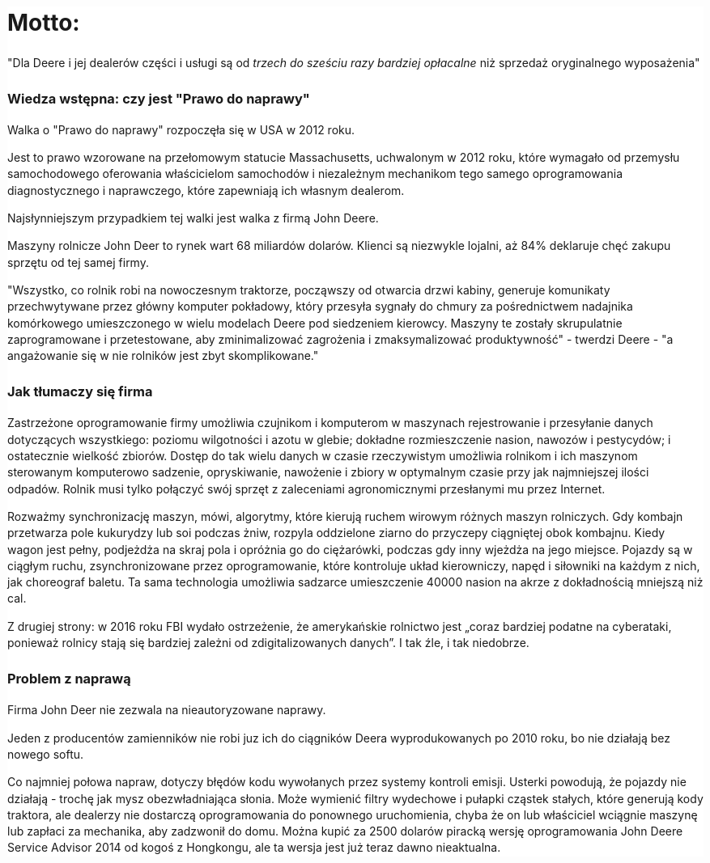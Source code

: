 # Motto:
"Dla Deere i jej dealerów części i usługi są od _trzech do sześciu razy bardziej opłacalne_ niż sprzedaż oryginalnego wyposażenia"

### Wiedza wstępna: czy jest "Prawo do naprawy"
Walka o  "Prawo do naprawy" rozpoczęła się w USA w 2012 roku.

Jest to prawo wzorowane na przełomowym statucie Massachusetts, uchwalonym w 2012 roku, które wymagało od przemysłu samochodowego oferowania właścicielom samochodów i niezależnym mechanikom tego samego oprogramowania diagnostycznego i naprawczego, które zapewniają ich własnym dealerom.

Najsłynniejszym przypadkiem tej walki jest walka z firmą John Deere.

Maszyny rolnicze John Deer to rynek wart 68 miliardów dolarów. Klienci są niezwykle lojalni, aż 84% deklaruje chęć zakupu sprzętu od tej samej firmy.

"Wszystko, co rolnik robi na nowoczesnym traktorze, począwszy od otwarcia drzwi kabiny, generuje komunikaty przechwytywane przez główny komputer pokładowy, który przesyła sygnały do chmury za pośrednictwem nadajnika komórkowego umieszczonego w wielu modelach Deere pod siedzeniem kierowcy. Maszyny te zostały skrupulatnie zaprogramowane i przetestowane, aby zminimalizować zagrożenia i zmaksymalizować produktywność" - twerdzi Deere - "a angażowanie się w nie rolników jest zbyt skomplikowane."

### Jak tłumaczy się firma
Zastrzeżone oprogramowanie firmy umożliwia czujnikom i komputerom w maszynach rejestrowanie i przesyłanie danych dotyczących wszystkiego: poziomu wilgotności i azotu w glebie; dokładne rozmieszczenie nasion, nawozów i pestycydów; i ostatecznie wielkość zbiorów. Dostęp do tak wielu danych w czasie rzeczywistym umożliwia rolnikom i ich maszynom sterowanym komputerowo sadzenie, opryskiwanie, nawożenie i zbiory w optymalnym czasie przy jak najmniejszej ilości odpadów. Rolnik musi tylko połączyć swój sprzęt z zaleceniami agronomicznymi przesłanymi mu przez Internet.

Rozważmy synchronizację maszyn, mówi, algorytmy, które kierują ruchem wirowym różnych maszyn rolniczych. Gdy kombajn przetwarza pole kukurydzy lub soi podczas żniw, rozpyla oddzielone ziarno do przyczepy ciągniętej obok kombajnu. Kiedy wagon jest pełny, podjeżdża na skraj pola i opróżnia go do ciężarówki, podczas gdy inny wjeżdża na jego miejsce. Pojazdy są w ciągłym ruchu, zsynchronizowane przez oprogramowanie, które kontroluje układ kierowniczy, napęd i siłowniki na każdym z nich, jak choreograf baletu. Ta sama technologia umożliwia sadzarce umieszczenie 40000 nasion na akrze z dokładnością mniejszą niż cal.

Z drugiej strony: w 2016 roku FBI wydało ostrzeżenie, że amerykańskie rolnictwo jest „coraz bardziej podatne na cyberataki, ponieważ rolnicy stają się bardziej zależni od zdigitalizowanych danych”. I tak źle, i tak niedobrze.


### Problem z naprawą
Firma John Deer nie zezwala na nieautoryzowane naprawy.

Jeden z producentów zamienników nie robi juz ich do ciągników Deera wyprodukowanych po 2010 roku, bo nie działają bez nowego softu.

Co najmniej połowa napraw, dotyczy błędów kodu wywołanych przez systemy kontroli emisji. Usterki powodują, że pojazdy nie działają - trochę jak mysz obezwładniająca słonia. Może wymienić filtry wydechowe i pułapki cząstek stałych, które generują kody traktora, ale dealerzy nie dostarczą oprogramowania do ponownego uruchomienia, chyba że on lub właściciel wciągnie maszynę lub zapłaci za mechanika, aby zadzwonił do domu. 
Można kupić za 2500 dolarów piracką wersję oprogramowania John Deere Service Advisor 2014 od kogoś z Hongkongu, ale ta wersja jest już teraz dawno nieaktualna.
